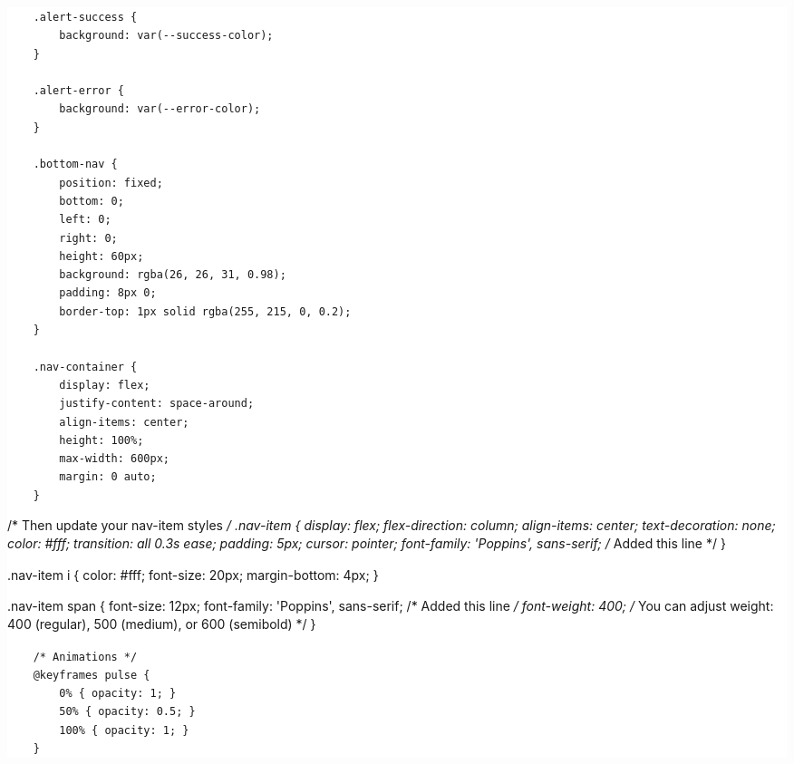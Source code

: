         .alert-success {
            background: var(--success-color);
        }
        
        .alert-error {
            background: var(--error-color);
        }
        
        .bottom-nav {
            position: fixed;
            bottom: 0;
            left: 0;
            right: 0;
            height: 60px;
            background: rgba(26, 26, 31, 0.98);
            padding: 8px 0;
            border-top: 1px solid rgba(255, 215, 0, 0.2);
        }
        
        .nav-container {
            display: flex;
            justify-content: space-around;
            align-items: center;
            height: 100%;
            max-width: 600px;
            margin: 0 auto;
        }
        
/* Then update your nav-item styles */
.nav-item {
    display: flex;
    flex-direction: column;
    align-items: center;
    text-decoration: none;
    color: #fff;
    transition: all 0.3s ease;
    padding: 5px;
    cursor: pointer;
    font-family: 'Poppins', sans-serif; /* Added this line */
}

.nav-item i {
    color: #fff;
    font-size: 20px;
    margin-bottom: 4px;
}

.nav-item span {
    font-size: 12px;
    font-family: 'Poppins', sans-serif; /* Added this line */
    font-weight: 400; /* You can adjust weight: 400 (regular), 500 (medium), or 600 (semibold) */
}
        
        /* Animations */
        @keyframes pulse {
            0% { opacity: 1; }
            50% { opacity: 0.5; }
            100% { opacity: 1; }
        }
        